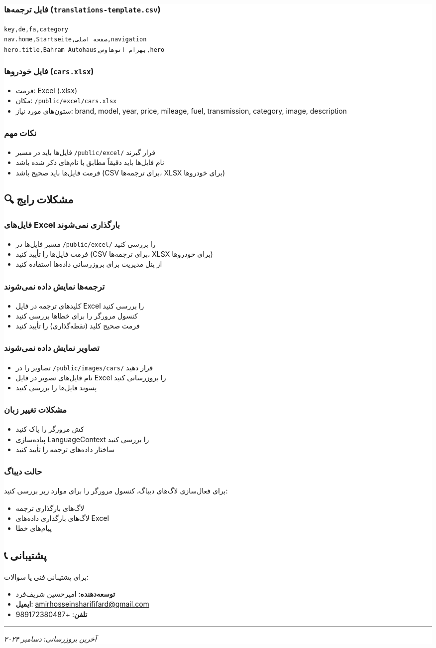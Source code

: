 ### فایل ترجمه‌ها (`translations-template.csv`)

```csv
key,de,fa,category
nav.home,Startseite,صفحه اصلی,navigation
hero.title,Bahram Autohaus,بهرام اتوهاوس,hero
```

### فایل خودروها (`cars.xlsx`)

- فرمت: Excel (.xlsx)
- مکان: `/public/excel/cars.xlsx`
- ستون‌های مورد نیاز: brand, model, year, price, mileage, fuel, transmission, category, image, description

### نکات مهم

- فایل‌ها باید در مسیر `/public/excel/` قرار گیرند
- نام فایل‌ها باید دقیقاً مطابق با نام‌های ذکر شده باشد
- فرمت فایل‌ها باید صحیح باشد (CSV برای ترجمه‌ها، XLSX برای خودروها)

## 🔍 مشکلات رایج

### فایل‌های Excel بارگذاری نمی‌شوند

- مسیر فایل‌ها در `/public/excel/` را بررسی کنید
- فرمت فایل‌ها را تأیید کنید (CSV برای ترجمه‌ها، XLSX برای خودروها)
- از پنل مدیریت برای بروزرسانی داده‌ها استفاده کنید

### ترجمه‌ها نمایش داده نمی‌شوند

- کلیدهای ترجمه در فایل Excel را بررسی کنید
- کنسول مرورگر را برای خطاها بررسی کنید
- فرمت صحیح کلید (نقطه‌گذاری) را تأیید کنید

### تصاویر نمایش داده نمی‌شوند

- تصاویر را در `/public/images/cars/` قرار دهید
- نام فایل‌های تصویر در فایل Excel را بروزرسانی کنید
- پسوند فایل‌ها را بررسی کنید

### مشکلات تغییر زبان

- کش مرورگر را پاک کنید
- پیاده‌سازی LanguageContext را بررسی کنید
- ساختار داده‌های ترجمه را تأیید کنید

### حالت دیباگ

برای فعال‌سازی لاگ‌های دیباگ، کنسول مرورگر را برای موارد زیر بررسی کنید:

- لاگ‌های بارگذاری ترجمه
- لاگ‌های بارگذاری داده‌های Excel
- پیام‌های خطا

## 📞 پشتیبانی

برای پشتیبانی فنی یا سوالات:

- **توسعه‌دهنده**: امیرحسین شریف‌فرد
- **ایمیل**: amirhosseinsharififard@gmail.com
- **تلفن**: +989172380487

---

_آخرین بروزرسانی: دسامبر ۲۰۲۴_

